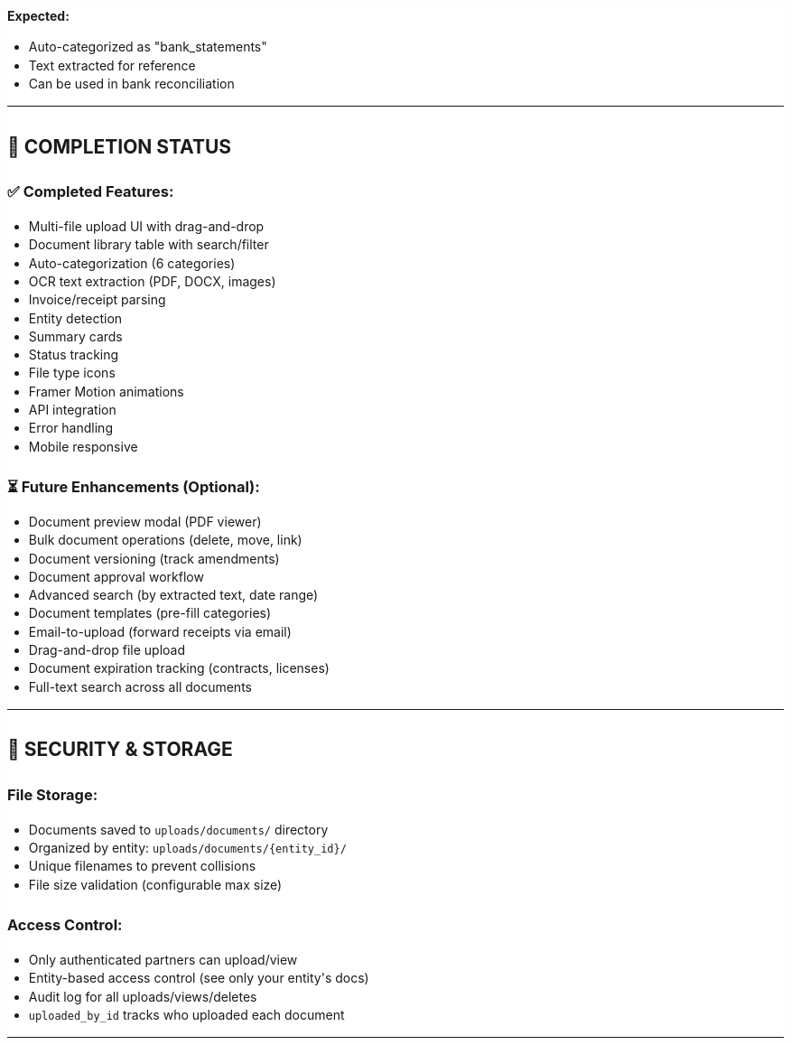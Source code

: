 **Expected:**
- Auto-categorized as "bank_statements"
- Text extracted for reference
- Can be used in bank reconciliation

---

## 🎉 COMPLETION STATUS

### ✅ Completed Features:
- Multi-file upload UI with drag-and-drop
- Document library table with search/filter
- Auto-categorization (6 categories)
- OCR text extraction (PDF, DOCX, images)
- Invoice/receipt parsing
- Entity detection
- Summary cards
- Status tracking
- File type icons
- Framer Motion animations
- API integration
- Error handling
- Mobile responsive

### ⏳ Future Enhancements (Optional):
- Document preview modal (PDF viewer)
- Bulk document operations (delete, move, link)
- Document versioning (track amendments)
- Document approval workflow
- Advanced search (by extracted text, date range)
- Document templates (pre-fill categories)
- Email-to-upload (forward receipts via email)
- Drag-and-drop file upload
- Document expiration tracking (contracts, licenses)
- Full-text search across all documents

---

## 🔐 SECURITY & STORAGE

### File Storage:
- Documents saved to `uploads/documents/` directory
- Organized by entity: `uploads/documents/{entity_id}/`
- Unique filenames to prevent collisions
- File size validation (configurable max size)

### Access Control:
- Only authenticated partners can upload/view
- Entity-based access control (see only your entity's docs)
- Audit log for all uploads/views/deletes
- `uploaded_by_id` tracks who uploaded each document

---